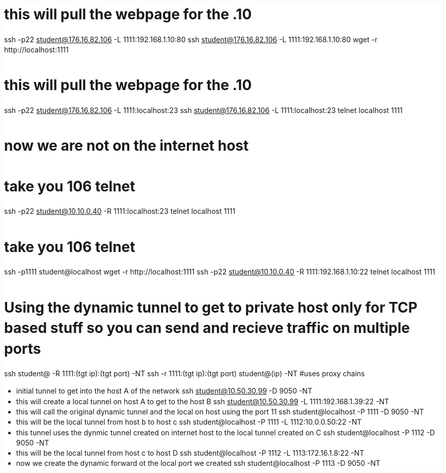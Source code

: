 # this will pull the webpage for the .10
ssh -p22 student@176.16.82.106 -L 1111:192.168.1.10:80
ssh student@176.16.82.106 -L 1111:192.168.1.10:80
wget -r http://localhost:1111

# this will pull the webpage for the .10
ssh -p22 student@176.16.82.106 -L 1111:localhost:23
ssh student@176.16.82.106 -L 1111:localhost:23
telnet localhost 1111

# now we are not on the internet host
# take you 106 telnet
ssh -p22 student@10.10.0.40 -R 1111:localhost:23
telnet localhost 1111 

# take you 106 telnet
ssh -p1111 student@localhost
wget -r http://localhost:1111
ssh -p22 student@10.10.0.40 -R 1111:192.168.1.10:22
telnet localhost 1111 

# Using the dynamic tunnel to get to private host only for TCP based stuff so you can send and recieve traffic on multiple ports
ssh student@<ip> -R 1111:(tgt ip):(tgt port) -NT
ssh -r 1111:(tgt ip):(tgt port) student@(ip) -NT
#uses proxy chains

- initial tunnel to get into the host A of the network
ssh student@10.50.30.99 -D 9050 -NT
- this will create a local tunnel on host A to get to the host B
ssh student@10.50.30.99 -L 1111:192.168.1.39:22 -NT
- this will call the original dynamic tunnel and the local on host using the port 11
ssh student@localhost -P 1111 -D 9050 -NT
- this will be the local tunnel from host b to host c
ssh student@localhost -P 1111 -L 1112:10.0.0.50:22 -NT
- this tunnel uses the dynmic tunnel created on internet host to the local tunnel created on C
ssh student@localhost -P 1112 -D 9050 -NT
- this will be the local tunnel from host c to host D
ssh student@localhost -P 1112 -L 1113:172.16.1.8:22 -NT
- now we create the dynamic forward ot the local port we created
ssh student@localhost -P 1113 -D 9050 -NT


